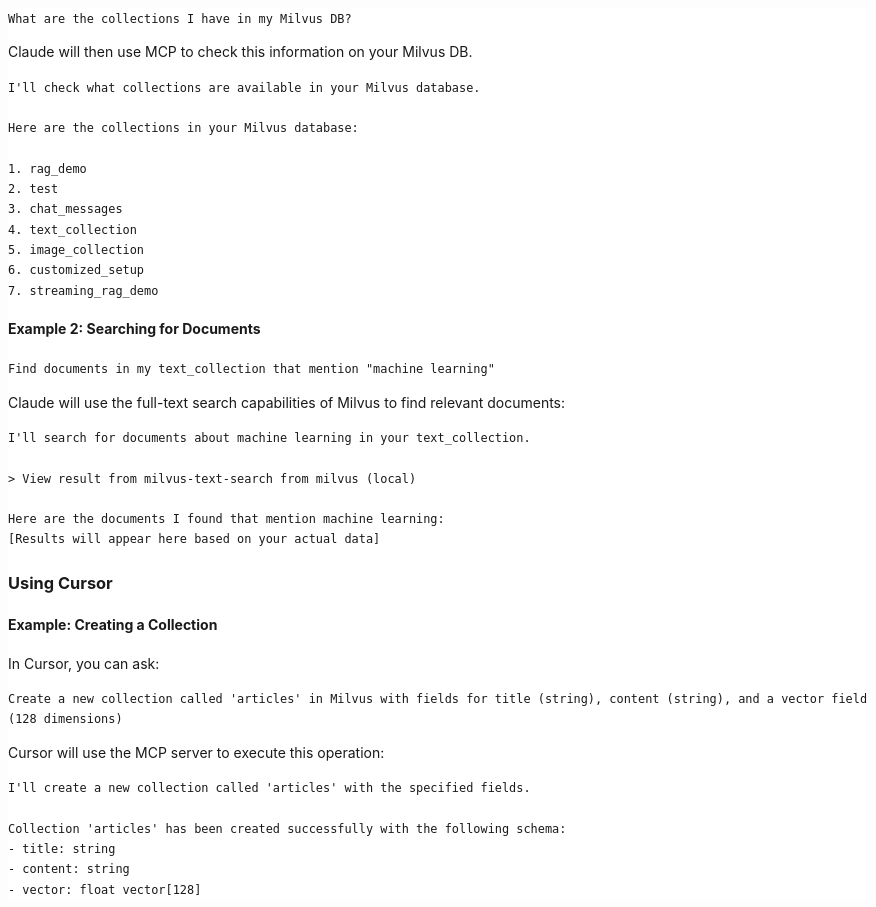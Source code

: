 ```
What are the collections I have in my Milvus DB?
```

Claude will then use MCP to check this information on your Milvus DB.

```
I'll check what collections are available in your Milvus database.

Here are the collections in your Milvus database:

1. rag_demo
2. test
3. chat_messages
4. text_collection
5. image_collection
6. customized_setup
7. streaming_rag_demo
```

#### Example 2: Searching for Documents

```
Find documents in my text_collection that mention "machine learning"
```

Claude will use the full-text search capabilities of Milvus to find relevant documents:

```
I'll search for documents about machine learning in your text_collection.

> View result from milvus-text-search from milvus (local)

Here are the documents I found that mention machine learning:
[Results will appear here based on your actual data]
```

### Using Cursor

#### Example: Creating a Collection

In Cursor, you can ask:

```
Create a new collection called 'articles' in Milvus with fields for title (string), content (string), and a vector field (128 dimensions)
```

Cursor will use the MCP server to execute this operation:

```
I'll create a new collection called 'articles' with the specified fields.

Collection 'articles' has been created successfully with the following schema:
- title: string
- content: string
- vector: float vector[128]
```
